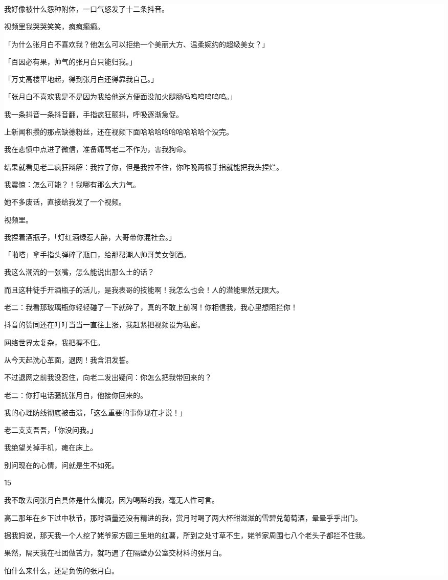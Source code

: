 我好像被什么怨种附体，一口气怒发了十二条抖音。

视频里我哭哭笑笑，疯疯癫癫。

「为什么张月白不喜欢我？他怎么可以拒绝一个美丽大方、温柔婉约的超级美女？」

「百因必有果，帅气的张月白只能归我。」

「万丈高楼平地起，得到张月白还得靠我自己。」

「张月白不喜欢我是不是因为我给他送方便面没加火腿肠吗呜呜呜呜呜。」

我一条抖音一条抖音翻，手指疯狂颤抖，呼吸逐渐急促。

上新闻积攒的那点缺德粉丝，还在视频下面哈哈哈哈哈哈哈哈哈个没完。

我在悲愤中点进了微信，准备痛骂老二不作为，害我狗命。

结果就看见老二疯狂辩解：我拉了你，但是我拉不住，你昨晚两根手指就能把我头捏烂。

我震惊：怎么可能？！我哪有那么大力气。

她不多废话，直接给我发了一个视频。

视频里。

我捏着酒瓶子，「灯红酒绿惹人醉，大哥带你混社会。」

「啪嗒」拿手指头弹碎了瓶口，给那帮潮人帅哥美女倒酒。

我这么潮流的一张嘴，怎么能说出那么土的话？

而且这种徒手开酒瓶子的活儿，是我表哥的技能啊！我怎么也会！人的潜能果然无限大。

老二：我看那玻璃瓶你轻轻碰了一下就碎了，真的不敢上前啊！你相信我，我心里想阻拦你！

抖音的赞同还在叮叮当当一直往上涨，我赶紧把视频设为私密。

网络世界太复杂，我把握不住。

从今天起洗心革面，退网！我含泪发誓。

不过退网之前我没忍住，向老二发出疑问：你怎么把我带回来的？

老二：你打电话骚扰张月白，他接你回来的。

我的心理防线彻底被击溃，「这么重要的事你现在才说！」

老二支支吾吾，「你没问我。」

我绝望关掉手机，瘫在床上。

别问现在的心情，问就是生不如死。

15

我不敢去问张月白具体是什么情况，因为喝醉的我，毫无人性可言。

高二那年在乡下过中秋节，那时酒量还没有精进的我，赏月时喝了两大杯甜滋滋的雪碧兑葡萄酒，晕晕乎乎出门。

据我妈说，那天我一个人挖了姥爷家方圆三里地的红薯，所到之处寸草不生，姥爷家周围七八个老头子都拦不住我。

果然，隔天我在社团做苦力，就巧遇了在隔壁办公室交材料的张月白。

怕什么来什么，还是负伤的张月白。
